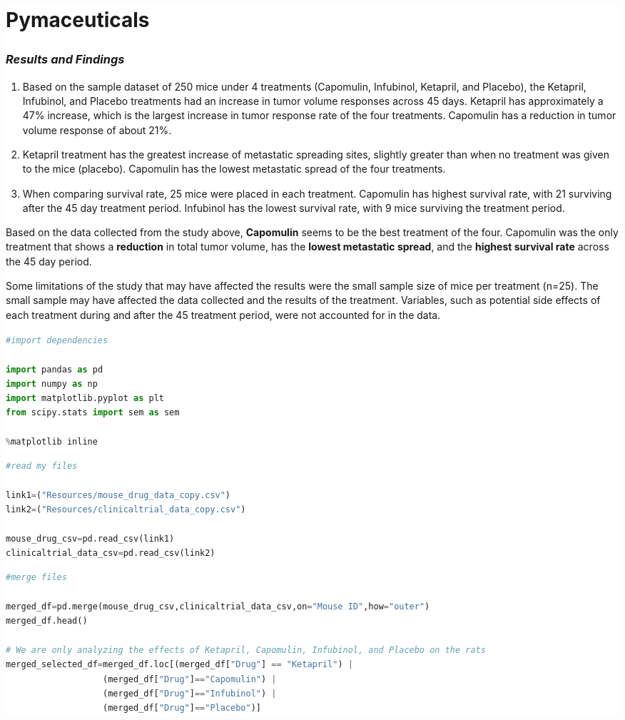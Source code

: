 
# Pymaceuticals


### *Results and Findings*

1. Based on the sample dataset of 250 mice under 4 treatments (Capomulin, Infubinol, Ketapril, and Placebo), the Ketapril, Infubinol, and Placebo treatments had an increase in tumor volume responses across  45 days. Ketapril has approximately a 47% increase, which is the largest increase in tumor response rate of the four treatments. Capomulin has a reduction in tumor volume response of about 21%.

2. Ketapril treatment has the greatest increase of metastatic spreading sites, slightly greater than when no treatment was given to the mice (placebo). Capomulin has the lowest metastatic spread of the four treatments. 

3. When comparing survival rate, 25 mice were placed in each treatment. Capomulin has highest survival rate, with 21 surviving after the 45 day treatment period. Infubinol has the lowest survival rate, with 9 mice surviving the treatment period.

Based on the data collected from the study above, **Capomulin** seems to be the best treatment of the four. Capomulin was the only treatment that shows a **reduction** in total tumor volume, has the **lowest metastatic spread**, and the **highest survival rate** across the 45 day period. 


Some limitations of the study that may have affected the results were the small sample size of mice per treatment (n=25). The small sample may have affected the data collected and the results of the treatment. Variables, such as potential side effects of each treatment during and after the 45 treatment period, were not accounted for in the data.



```python
#import dependencies

import pandas as pd
import numpy as np
import matplotlib.pyplot as plt
from scipy.stats import sem as sem

%matplotlib inline
```


```python
#read my files

link1=("Resources/mouse_drug_data_copy.csv")
link2=("Resources/clinicaltrial_data_copy.csv")

mouse_drug_csv=pd.read_csv(link1)
clinicaltrial_data_csv=pd.read_csv(link2)
```


```python
#merge files

merged_df=pd.merge(mouse_drug_csv,clinicaltrial_data_csv,on="Mouse ID",how="outer")
merged_df.head()

# We are only analyzing the effects of Ketapril, Capomulin, Infubinol, and Placebo on the rats
merged_selected_df=merged_df.loc[(merged_df["Drug"] == "Ketapril") | 
                   (merged_df["Drug"]=="Capomulin") | 
                   (merged_df["Drug"]=="Infubinol") |
                   (merged_df["Drug"]=="Placebo")]
```
